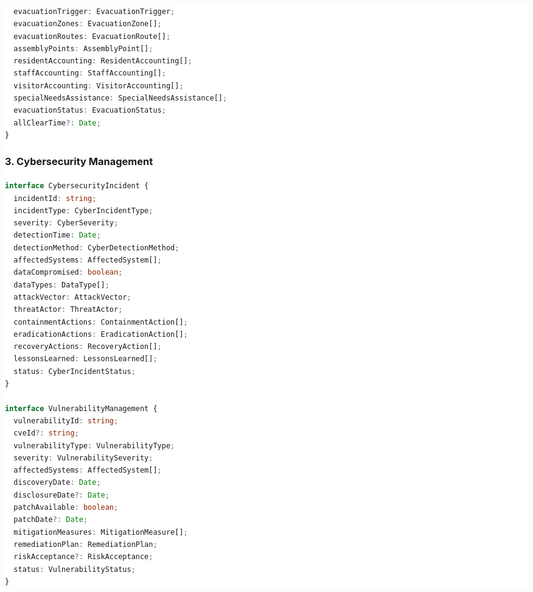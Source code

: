 ```typescript
  evacuationTrigger: EvacuationTrigger;
  evacuationZones: EvacuationZone[];
  evacuationRoutes: EvacuationRoute[];
  assemblyPoints: AssemblyPoint[];
  residentAccounting: ResidentAccounting[];
  staffAccounting: StaffAccounting[];
  visitorAccounting: VisitorAccounting[];
  specialNeedsAssistance: SpecialNeedsAssistance[];
  evacuationStatus: EvacuationStatus;
  allClearTime?: Date;
}
```

### 3. Cybersecurity Management

```typescript
interface CybersecurityIncident {
  incidentId: string;
  incidentType: CyberIncidentType;
  severity: CyberSeverity;
  detectionTime: Date;
  detectionMethod: CyberDetectionMethod;
  affectedSystems: AffectedSystem[];
  dataCompromised: boolean;
  dataTypes: DataType[];
  attackVector: AttackVector;
  threatActor: ThreatActor;
  containmentActions: ContainmentAction[];
  eradicationActions: EradicationAction[];
  recoveryActions: RecoveryAction[];
  lessonsLearned: LessonsLearned[];
  status: CyberIncidentStatus;
}

interface VulnerabilityManagement {
  vulnerabilityId: string;
  cveId?: string;
  vulnerabilityType: VulnerabilityType;
  severity: VulnerabilitySeverity;
  affectedSystems: AffectedSystem[];
  discoveryDate: Date;
  disclosureDate?: Date;
  patchAvailable: boolean;
  patchDate?: Date;
  mitigationMeasures: MitigationMeasure[];
  remediationPlan: RemediationPlan;
  riskAcceptance?: RiskAcceptance;
  status: VulnerabilityStatus;
}
```
